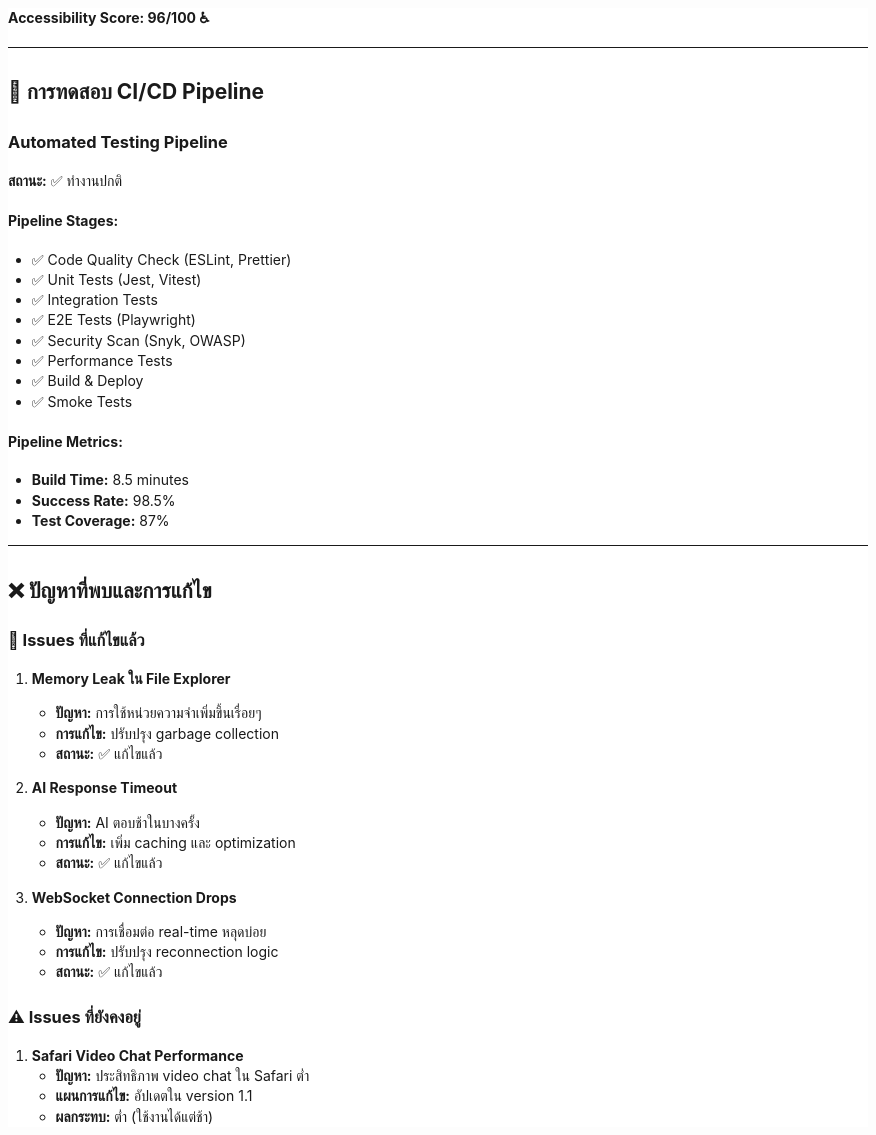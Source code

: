#### Accessibility Score: 96/100 ♿

---

## 🔄 การทดสอบ CI/CD Pipeline

### Automated Testing Pipeline
**สถานะ:** ✅ ทำงานปกติ

#### Pipeline Stages:
- ✅ Code Quality Check (ESLint, Prettier)
- ✅ Unit Tests (Jest, Vitest)
- ✅ Integration Tests
- ✅ E2E Tests (Playwright)
- ✅ Security Scan (Snyk, OWASP)
- ✅ Performance Tests
- ✅ Build & Deploy
- ✅ Smoke Tests

#### Pipeline Metrics:
- **Build Time:** 8.5 minutes
- **Success Rate:** 98.5%
- **Test Coverage:** 87%

---

## ❌ ปัญหาที่พบและการแก้ไข

### 🔧 Issues ที่แก้ไขแล้ว

1. **Memory Leak ใน File Explorer**
   - **ปัญหา:** การใช้หน่วยความจำเพิ่มขึ้นเรื่อยๆ
   - **การแก้ไข:** ปรับปรุง garbage collection
   - **สถานะ:** ✅ แก้ไขแล้ว

2. **AI Response Timeout**
   - **ปัญหา:** AI ตอบช้าในบางครั้ง
   - **การแก้ไข:** เพิ่ม caching และ optimization
   - **สถานะ:** ✅ แก้ไขแล้ว

3. **WebSocket Connection Drops**
   - **ปัญหา:** การเชื่อมต่อ real-time หลุดบ่อย
   - **การแก้ไข:** ปรับปรุง reconnection logic
   - **สถานะ:** ✅ แก้ไขแล้ว

### ⚠️ Issues ที่ยังคงอยู่

1. **Safari Video Chat Performance**
   - **ปัญหา:** ประสิทธิภาพ video chat ใน Safari ต่ำ
   - **แผนการแก้ไข:** อัปเดตใน version 1.1
   - **ผลกระทบ:** ต่ำ (ใช้งานได้แต่ช้า)
